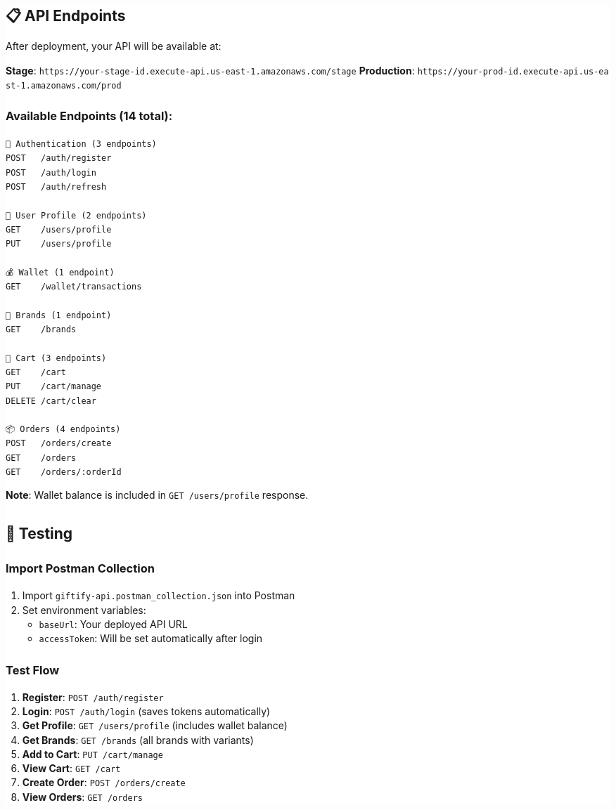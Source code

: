```bash
```

## 📋 API Endpoints

After deployment, your API will be available at:

**Stage**: `https://your-stage-id.execute-api.us-east-1.amazonaws.com/stage`
**Production**: `https://your-prod-id.execute-api.us-east-1.amazonaws.com/prod`

### **Available Endpoints** (14 total):
```
🔐 Authentication (3 endpoints)
POST   /auth/register
POST   /auth/login
POST   /auth/refresh

👤 User Profile (2 endpoints)
GET    /users/profile
PUT    /users/profile

💰 Wallet (1 endpoint)
GET    /wallet/transactions

🎁 Brands (1 endpoint)
GET    /brands

🛒 Cart (3 endpoints)
GET    /cart
PUT    /cart/manage
DELETE /cart/clear

📦 Orders (4 endpoints)
POST   /orders/create
GET    /orders
GET    /orders/:orderId
```

**Note**: Wallet balance is included in `GET /users/profile` response.

## 🧪 Testing

### **Import Postman Collection**
1. Import `giftify-api.postman_collection.json` into Postman
2. Set environment variables:
   - `baseUrl`: Your deployed API URL
   - `accessToken`: Will be set automatically after login

### **Test Flow**
1. **Register**: `POST /auth/register`
2. **Login**: `POST /auth/login` (saves tokens automatically)
3. **Get Profile**: `GET /users/profile` (includes wallet balance)
4. **Get Brands**: `GET /brands` (all brands with variants)
5. **Add to Cart**: `PUT /cart/manage`
6. **View Cart**: `GET /cart`
7. **Create Order**: `POST /orders/create`
8. **View Orders**: `GET /orders`
